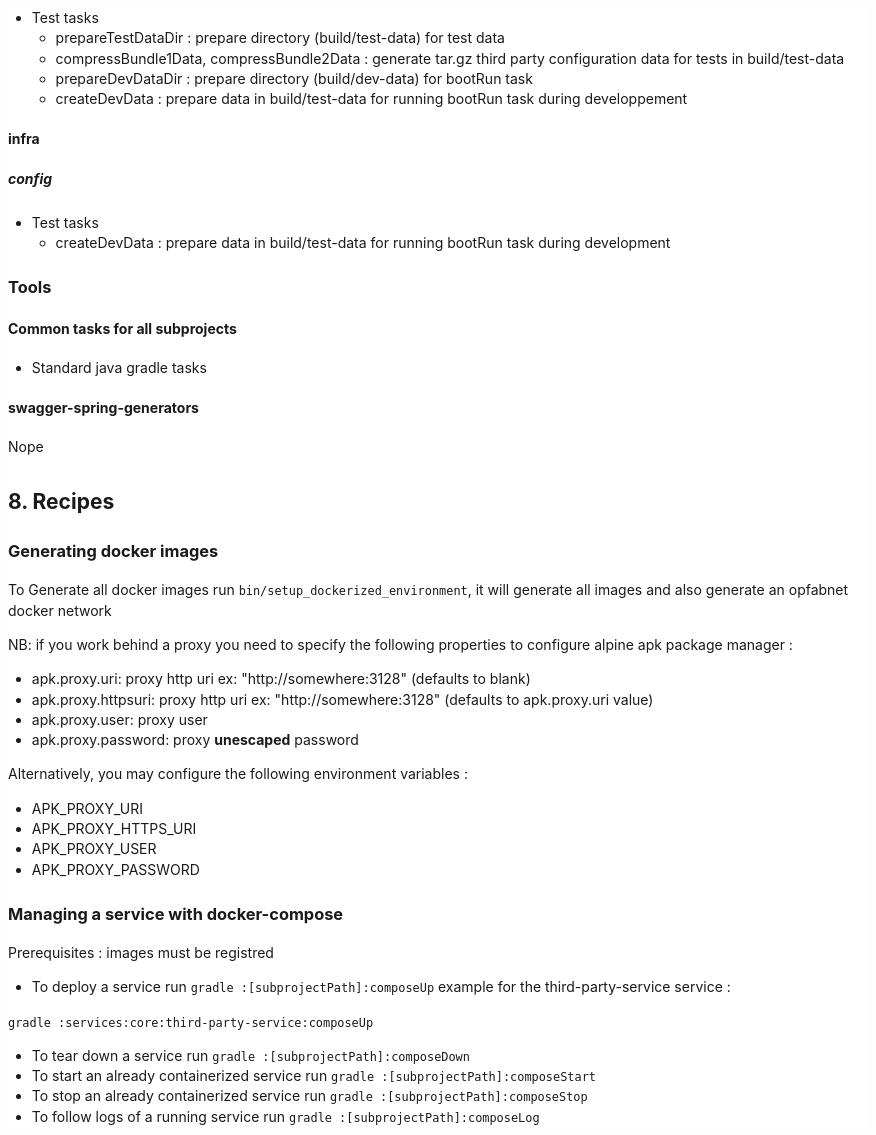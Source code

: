 * Test tasks
    * prepareTestDataDir : prepare directory (build/test-data) for test data
    * compressBundle1Data, compressBundle2Data : generate tar.gz third party configuration data for tests in build/test-data
    * prepareDevDataDir : prepare directory (build/dev-data) for bootRun task
    * createDevData : prepare data in build/test-data for running bootRun task during developpement
    
#### infra

##### config

* Test tasks
    * createDevData : prepare data in build/test-data for running bootRun task during development

### Tools

#### Common tasks for all subprojects

* Standard java gradle tasks

#### swagger-spring-generators

Nope

## 8. Recipes

### Generating docker images

To Generate all docker images run ```bin/setup_dockerized_environment```,
it will generate all images and also generate an opfabnet docker network

NB: if you work behind a proxy you need to specify the following properties to
configure alpine apk package manager :

* apk.proxy.uri: proxy http uri ex: "http://somewhere:3128" (defaults to blank)
* apk.proxy.httpsuri: proxy http uri ex: "http://somewhere:3128" (defaults to apk.proxy.uri value)
* apk.proxy.user: proxy user
* apk.proxy.password: proxy __unescaped__ password

Alternatively, you may configure the following environment variables :

* APK_PROXY_URI
* APK_PROXY_HTTPS_URI
* APK_PROXY_USER
* APK_PROXY_PASSWORD

### Managing a service with docker-compose

Prerequisites : images must be registred

* To deploy a service run ```gradle :[subprojectPath]:composeUp```
example for the third-party-service service :
```
gradle :services:core:third-party-service:composeUp
```
* To tear down a service run ```gradle :[subprojectPath]:composeDown```
* To start an already containerized service run ```gradle :[subprojectPath]:composeStart```
* To stop an already containerized service run ```gradle :[subprojectPath]:composeStop```
* To follow logs of a running service run ```gradle :[subprojectPath]:composeLog```
